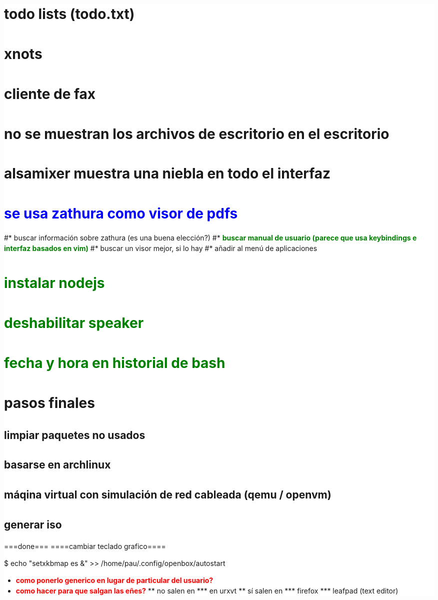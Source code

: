 # todo lists (todo.txt)
# xnots
# cliente de fax
# no se muestran los archivos de escritorio en el escritorio
# alsamixer muestra una niebla en todo el interfaz
# <span style="color:blue;font-weight:bold;">se usa zathura como visor de pdfs</span>
#* buscar información sobre zathura (es una buena elección?)
#* <span style="color:green;font-weight:bold;">buscar manual de usuario (parece que usa keybindings e interfaz basados en vim)</span>
#* buscar un visor mejor, si lo hay
#* añadir al menú de aplicaciones
# <span style="color:green;font-weight:bold;">instalar nodejs</span>
# <span style="color:green;font-weight:bold;">deshabilitar speaker</span>
# <span style="color:green;font-weight:bold;">fecha y hora en historial de bash</span>
# pasos finales
## limpiar paquetes no usados
## basarse en archlinux
## máqina virtual con simulación de red cableada (qemu / openvm)
## generar iso

===done===
====cambiar teclado grafico====

 $ echo "setxkbmap es &" >> /home/pau/.config/openbox/autostart

* <span style="color:red;font-weight:bold;">como ponerlo generico en lugar de particular del usuario?</span>
* <span style="color:red;font-weight:bold;">como hacer para que salgan las eñes?</span>
** no salen en
*** en urxvt
** sí salen en
*** firefox
*** leafpad (text editor)
